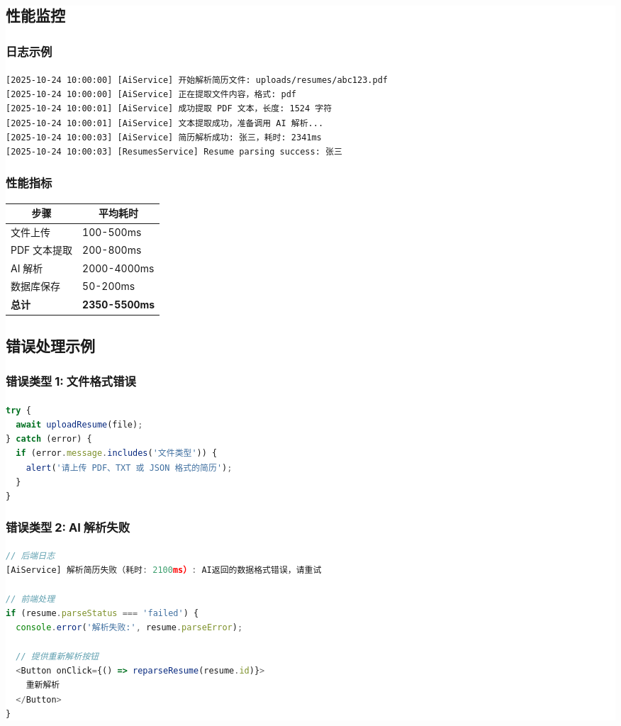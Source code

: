```typescript
```

## 性能监控

### 日志示例

```
[2025-10-24 10:00:00] [AiService] 开始解析简历文件: uploads/resumes/abc123.pdf
[2025-10-24 10:00:00] [AiService] 正在提取文件内容，格式: pdf
[2025-10-24 10:00:01] [AiService] 成功提取 PDF 文本，长度: 1524 字符
[2025-10-24 10:00:01] [AiService] 文本提取成功，准备调用 AI 解析...
[2025-10-24 10:00:03] [AiService] 简历解析成功: 张三，耗时: 2341ms
[2025-10-24 10:00:03] [ResumesService] Resume parsing success: 张三
```

### 性能指标

| 步骤 | 平均耗时 |
|------|---------|
| 文件上传 | 100-500ms |
| PDF 文本提取 | 200-800ms |
| AI 解析 | 2000-4000ms |
| 数据库保存 | 50-200ms |
| **总计** | **2350-5500ms** |

## 错误处理示例

### 错误类型 1: 文件格式错误

```javascript
try {
  await uploadResume(file);
} catch (error) {
  if (error.message.includes('文件类型')) {
    alert('请上传 PDF、TXT 或 JSON 格式的简历');
  }
}
```

### 错误类型 2: AI 解析失败

```javascript
// 后端日志
[AiService] 解析简历失败（耗时: 2100ms）: AI返回的数据格式错误，请重试

// 前端处理
if (resume.parseStatus === 'failed') {
  console.error('解析失败:', resume.parseError);
  
  // 提供重新解析按钮
  <Button onClick={() => reparseResume(resume.id)}>
    重新解析
  </Button>
}
```
